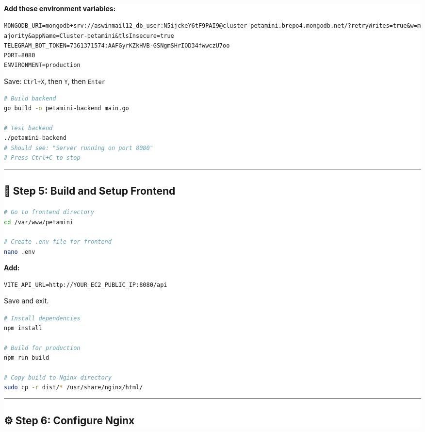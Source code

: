 **Add these environment variables:**

```env
MONGODB_URI=mongodb+srv://aswinmail12_db_user:N5ijckeY6tF9PAI9@cluster-petamini.brepo4.mongodb.net/?retryWrites=true&w=majority&appName=Cluster-petamini&tlsInsecure=true
TELEGRAM_BOT_TOKEN=7361371574:AAFGyrKZkHVB-GSNgmSHrIOD34fwwczU7oo
PORT=8080
ENVIRONMENT=production
```

Save: `Ctrl+X`, then `Y`, then `Enter`

```bash
# Build backend
go build -o petamini-backend main.go

# Test backend
./petamini-backend
# Should see: "Server running on port 8080"
# Press Ctrl+C to stop
```

---

## 🎨 Step 5: Build and Setup Frontend

```bash
# Go to frontend directory
cd /var/www/petamini

# Create .env file for frontend
nano .env
```

**Add:**

```env
VITE_API_URL=http://YOUR_EC2_PUBLIC_IP:8080/api
```

Save and exit.

```bash
# Install dependencies
npm install

# Build for production
npm run build

# Copy build to Nginx directory
sudo cp -r dist/* /usr/share/nginx/html/
```

---

## ⚙️ Step 6: Configure Nginx
